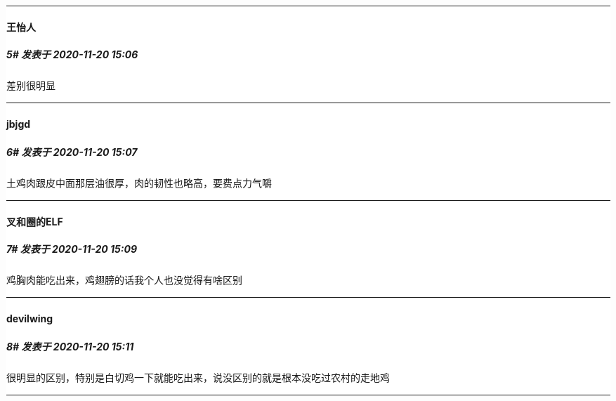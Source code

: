 





*****

####  王怡人  
##### 5#       发表于 2020-11-20 15:06




差别很明显







*****

####  jbjgd  
##### 6#       发表于 2020-11-20 15:07




土鸡肉跟皮中面那层油很厚，肉的韧性也略高，要费点力气嚼







*****

####  叉和圈的ELF  
##### 7#       发表于 2020-11-20 15:09




鸡胸肉能吃出来，鸡翅膀的话我个人也没觉得有啥区别







*****

####  devilwing  
##### 8#       发表于 2020-11-20 15:11




很明显的区别，特别是白切鸡一下就能吃出来，说没区别的就是根本没吃过农村的走地鸡







*****

